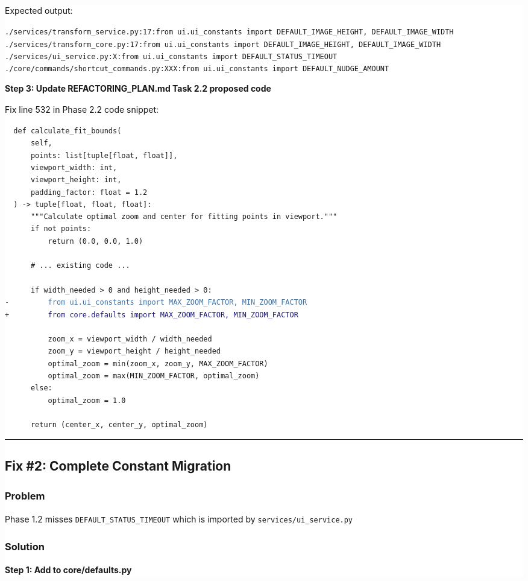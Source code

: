 Expected output:
```
./services/transform_service.py:17:from ui.ui_constants import DEFAULT_IMAGE_HEIGHT, DEFAULT_IMAGE_WIDTH
./services/transform_core.py:17:from ui.ui_constants import DEFAULT_IMAGE_HEIGHT, DEFAULT_IMAGE_WIDTH
./services/ui_service.py:X:from ui.ui_constants import DEFAULT_STATUS_TIMEOUT
./core/commands/shortcut_commands.py:XXX:from ui.ui_constants import DEFAULT_NUDGE_AMOUNT
```

**Step 3: Update REFACTORING_PLAN.md Task 2.2 proposed code**

Fix line 532 in Phase 2.2 code snippet:

```diff
  def calculate_fit_bounds(
      self,
      points: list[tuple[float, float]],
      viewport_width: int,
      viewport_height: int,
      padding_factor: float = 1.2
  ) -> tuple[float, float, float]:
      """Calculate optimal zoom and center for fitting points in viewport."""
      if not points:
          return (0.0, 0.0, 1.0)

      # ... existing code ...

      if width_needed > 0 and height_needed > 0:
-         from ui.ui_constants import MAX_ZOOM_FACTOR, MIN_ZOOM_FACTOR
+         from core.defaults import MAX_ZOOM_FACTOR, MIN_ZOOM_FACTOR

          zoom_x = viewport_width / width_needed
          zoom_y = viewport_height / height_needed
          optimal_zoom = min(zoom_x, zoom_y, MAX_ZOOM_FACTOR)
          optimal_zoom = max(MIN_ZOOM_FACTOR, optimal_zoom)
      else:
          optimal_zoom = 1.0

      return (center_x, center_y, optimal_zoom)
```

---

## Fix #2: Complete Constant Migration

### Problem
Phase 1.2 misses `DEFAULT_STATUS_TIMEOUT` which is imported by `services/ui_service.py`

### Solution

**Step 1: Add to core/defaults.py**

